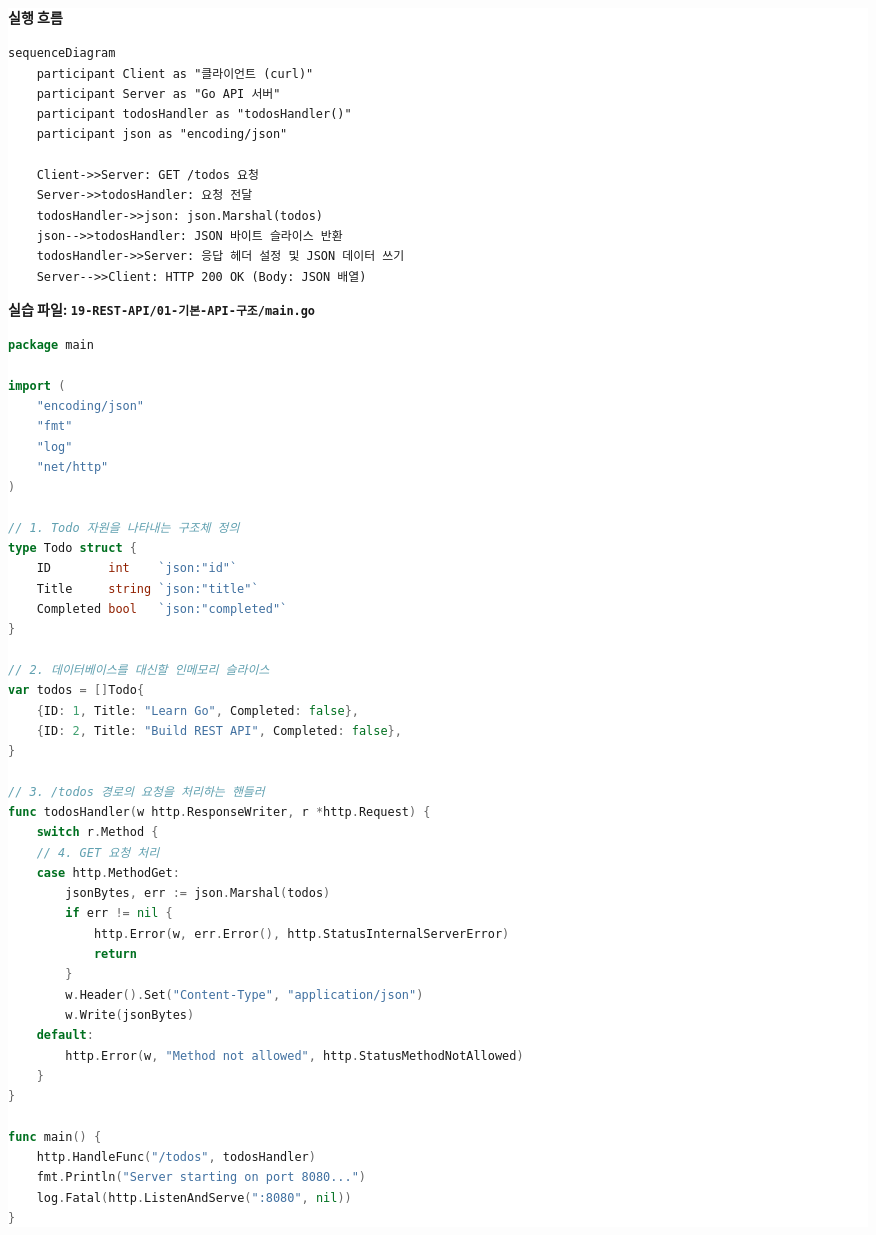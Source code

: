 **실행 흐름**

```mermaid
sequenceDiagram
    participant Client as "클라이언트 (curl)"
    participant Server as "Go API 서버"
    participant todosHandler as "todosHandler()"
    participant json as "encoding/json"

    Client->>Server: GET /todos 요청
    Server->>todosHandler: 요청 전달
    todosHandler->>json: json.Marshal(todos)
    json-->>todosHandler: JSON 바이트 슬라이스 반환
    todosHandler->>Server: 응답 헤더 설정 및 JSON 데이터 쓰기
    Server-->>Client: HTTP 200 OK (Body: JSON 배열)
```

**실습 파일: `19-REST-API/01-기본-API-구조/main.go`**

```go
package main

import (
	"encoding/json"
	"fmt"
	"log"
	"net/http"
)

// 1. Todo 자원을 나타내는 구조체 정의
type Todo struct {
	ID        int    `json:"id"`
	Title     string `json:"title"`
	Completed bool   `json:"completed"`
}

// 2. 데이터베이스를 대신할 인메모리 슬라이스
var todos = []Todo{
	{ID: 1, Title: "Learn Go", Completed: false},
	{ID: 2, Title: "Build REST API", Completed: false},
}

// 3. /todos 경로의 요청을 처리하는 핸들러
func todosHandler(w http.ResponseWriter, r *http.Request) {
	switch r.Method {
	// 4. GET 요청 처리
	case http.MethodGet:
		jsonBytes, err := json.Marshal(todos)
		if err != nil {
			http.Error(w, err.Error(), http.StatusInternalServerError)
			return
		}
		w.Header().Set("Content-Type", "application/json")
		w.Write(jsonBytes)
	default:
		http.Error(w, "Method not allowed", http.StatusMethodNotAllowed)
	}
}

func main() {
	http.HandleFunc("/todos", todosHandler)
	fmt.Println("Server starting on port 8080...")
	log.Fatal(http.ListenAndServe(":8080", nil))
}
```
